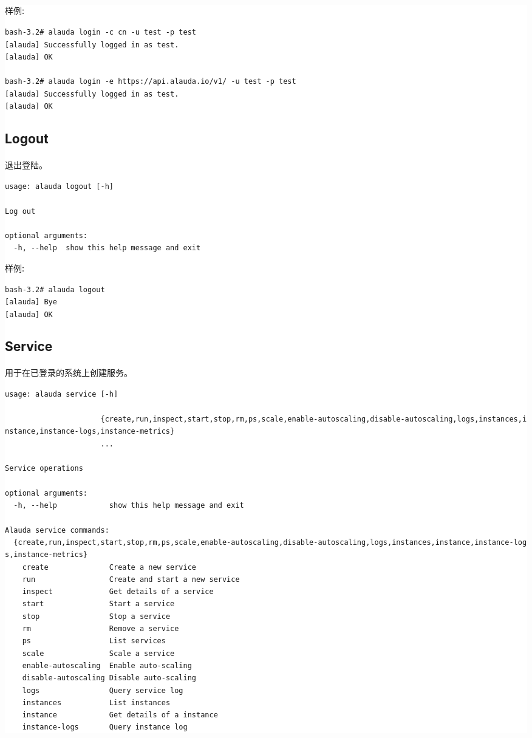 样例:

```
bash-3.2# alauda login -c cn -u test -p test
[alauda] Successfully logged in as test.
[alauda] OK

bash-3.2# alauda login -e https://api.alauda.io/v1/ -u test -p test
[alauda] Successfully logged in as test.
[alauda] OK
```

## Logout

退出登陆。

```
usage: alauda logout [-h]

Log out

optional arguments:
  -h, --help  show this help message and exit
```


样例:

```
bash-3.2# alauda logout
[alauda] Bye
[alauda] OK
```

## Service

用于在已登录的系统上创建服务。

```
usage: alauda service [-h]

                      {create,run,inspect,start,stop,rm,ps,scale,enable-autoscaling,disable-autoscaling,logs,instances,instance,instance-logs,instance-metrics}
                      ...

Service operations

optional arguments:
  -h, --help            show this help message and exit

Alauda service commands:
  {create,run,inspect,start,stop,rm,ps,scale,enable-autoscaling,disable-autoscaling,logs,instances,instance,instance-logs,instance-metrics}
    create              Create a new service
    run                 Create and start a new service
    inspect             Get details of a service
    start               Start a service
    stop                Stop a service
    rm                  Remove a service
    ps                  List services
    scale               Scale a service
    enable-autoscaling  Enable auto-scaling
    disable-autoscaling Disable auto-scaling
    logs                Query service log
    instances           List instances
    instance            Get details of a instance
    instance-logs       Query instance log
```